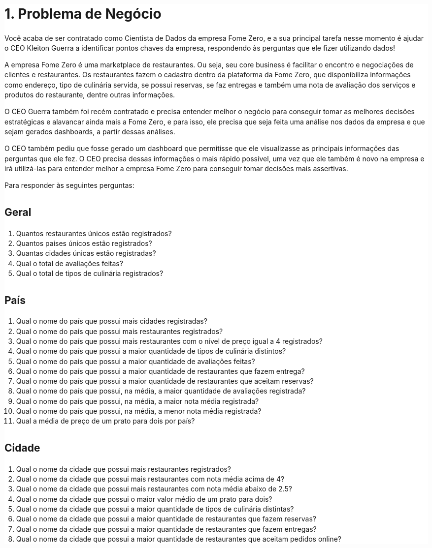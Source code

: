 # 1. Problema de Negócio
Você acaba de ser contratado como Cientista de Dados da empresa Fome Zero, e a sua principal tarefa nesse momento é ajudar o CEO Kleiton Guerra a identificar pontos chaves da empresa, respondendo às perguntas que ele fizer utilizando dados!

A empresa Fome Zero é uma marketplace de restaurantes. Ou seja, seu core business é facilitar o encontro e negociações de clientes e restaurantes. Os restaurantes fazem o cadastro dentro da plataforma da Fome Zero, que disponibiliza informações como endereço, tipo de culinária servida, se possui reservas, se faz entregas e também uma nota de avaliação dos serviços e produtos do restaurante, dentre outras informações.

O CEO Guerra também foi recém contratado e precisa entender melhor o negócio para conseguir tomar as melhores decisões estratégicas e alavancar ainda mais a Fome Zero, e para isso, ele precisa que seja feita uma análise nos dados da empresa e que sejam gerados dashboards, a partir dessas análises.

O CEO também pediu que fosse gerado um dashboard que permitisse que ele visualizasse as principais informações das perguntas que ele fez. O CEO precisa dessas informações o mais rápido possível, uma vez que ele também é novo na empresa e irá utilizá-las para entender melhor a empresa Fome Zero para conseguir tomar decisões mais assertivas.

Para responder às seguintes perguntas:

## Geral
1. Quantos restaurantes únicos estão registrados?
2. Quantos países únicos estão registrados?
3. Quantas cidades únicas estão registradas?
4. Qual o total de avaliações feitas?
5. Qual o total de tipos de culinária registrados?

## País
1. Qual o nome do país que possui mais cidades registradas?
2. Qual o nome do país que possui mais restaurantes registrados?
3. Qual o nome do país que possui mais restaurantes com o nível de preço igual a 4
registrados?
4. Qual o nome do país que possui a maior quantidade de tipos de culinária distintos?
5. Qual o nome do país que possui a maior quantidade de avaliações feitas?
6. Qual o nome do país que possui a maior quantidade de restaurantes que fazem entrega?
7. Qual o nome do país que possui a maior quantidade de restaurantes que aceitam reservas?
8. Qual o nome do país que possui, na média, a maior quantidade de avaliações registrada?
9. Qual o nome do país que possui, na média, a maior nota média registrada?
10. Qual o nome do país que possui, na média, a menor nota média registrada?
11. Qual a média de preço de um prato para dois por país?

## Cidade
1. Qual o nome da cidade que possui mais restaurantes registrados?
2. Qual o nome da cidade que possui mais restaurantes com nota média acima de 4?
3. Qual o nome da cidade que possui mais restaurantes com nota média abaixo de 2.5?
4. Qual o nome da cidade que possui o maior valor médio de um prato para dois?
5. Qual o nome da cidade que possui a maior quantidade de tipos de culinária distintas?
6. Qual o nome da cidade que possui a maior quantidade de restaurantes que fazem reservas?
7. Qual o nome da cidade que possui a maior quantidade de restaurantes que fazem entregas?
8. Qual o nome da cidade que possui a maior quantidade de restaurantes que aceitam pedidos online?
